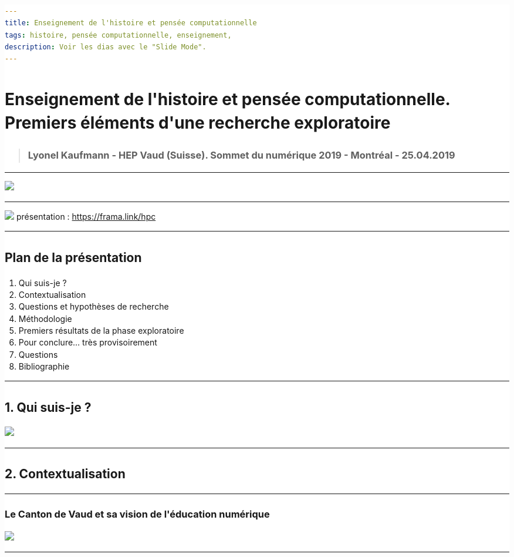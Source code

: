 ```yaml
---
title: Enseignement de l'histoire et pensée computationnelle
tags: histoire, pensée computationnelle, enseignement, 
description: Voir les dias avec le "Slide Mode".
---
```


# Enseignement de l'histoire et pensée computationnelle. Premiers éléments d'une recherche exploratoire

> ### Lyonel Kaufmann - HEP Vaud (Suisse). Sommet du numérique 2019 - Montréal - 25.04.2019

---

![](https://i.imgur.com/QhDeRIp.jpg)


---


![](https://i.imgur.com/vCNYm7m.png) présentation : https://frama.link/hpc

---

## Plan de la présentation
1. Qui suis-je ?
2. Contextualisation
3. Questions et hypothèses de recherche
4. Méthodologie
5. Premiers résultats de la phase exploratoire
6. Pour conclure… très provisoirement
7. Questions
8. Bibliographie

---

## 1. Qui suis-je ?

![](https://i.imgur.com/LuYgB0N.jpg)

---

## 2. Contextualisation

---

### Le Canton de Vaud et sa vision de l'éducation numérique
![](https://i.imgur.com/7MiRPTe.png)

---